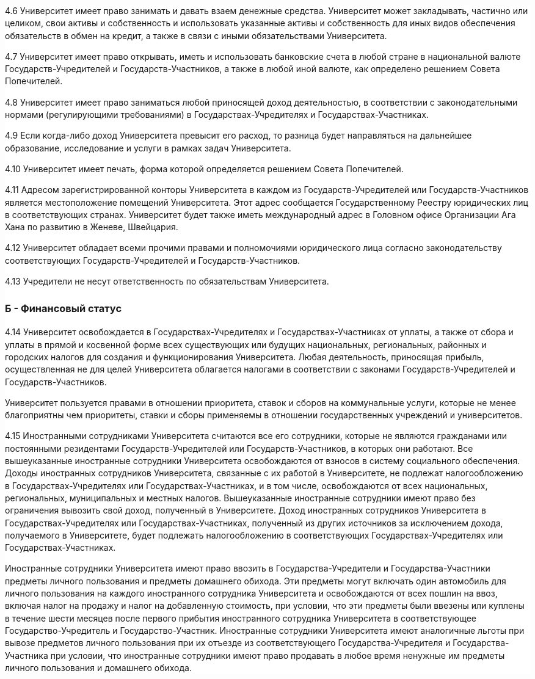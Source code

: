 4.6 Университет имеет право занимать и давать взаем денежные средства. Университет может закладывать, частично или целиком, свои активы и собственность и использовать указанные активы и собственность для иных видов обеспечения обязательств в обмен на кредит, а также в связи с иными обязательствами Университета.

4.7 Университет имеет право открывать, иметь и использовать банковские счета в любой стране в национальной валюте Государств-Учредителей и Государств-Участников, а также в любой иной валюте, как определено решением Совета Попечителей.

4.8 Университет имеет право заниматься любой приносящей доход деятельностью, в соответствии с законодательными нормами (регулирующими требованиями) в Государствах-Учредителях и Государствах-Участниках.

4.9 Если когда-либо доход Университета превысит его расход, то разница будет направляться на дальнейшее образование, исследование и услуги в рамках задач Университета.

4.10 Университет имеет печать, форма которой определяется решением Совета Попечителей.

4.11 Адресом зарегистрированной конторы Университета в каждом из Государств-Учредителей или Государств-Участников является местоположение помещений Университета. Этот адрес сообщается Государственному Реестру юридических лиц в соответствующих странах. Университет будет также иметь международный адрес в Головном офисе Организации Ага Хана по развитию в Женеве, Швейцария.

4.12 Университет обладает всеми прочими правами и полномочиями юридического лица согласно законодательству соответствующих Государств-Учредителей и Государств-Участников.

4.13 Учредители не несут ответственность по обязательствам Университета.

### Б - Финансовый статус

4.14 Университет освобождается в Государствах-Учредителях и Государствах-Участниках от уплаты, а также от сбора и уплаты в прямой и косвенной форме всех существующих или будущих национальных, региональных, районных и городских налогов для создания и функционирования Университета. Любая деятельность, приносящая прибыль, осуществленная не для целей Университета облагается налогами в соответствии с законами Государств-Учредителей и Государств-Участников.

Университет пользуется правами в отношении приоритета, ставок и сборов на коммунальные услуги, которые не менее благоприятны чем приоритеты, ставки и сборы применяемы в отношении государственных учреждений и университетов.

4.15 Иностранными сотрудниками Университета считаются все его сотрудники, которые не являются гражданами или постоянными резидентами Государств-Учредителей или Государств-Участников, в которых они работают. Все вышеуказанные иностранные сотрудники Университета освобождаются от взносов в систему социального обеспечения. Доходы иностранных сотрудников Университета, связанные с их работой в Университете, не подлежат налогообложению в Государствах-Учредителях или Государствах-Участниках, и в том числе, освобождаются от всех национальных, региональных, муниципальных и местных налогов. Вышеуказанные иностранные сотрудники имеют право без ограничения вывозить свой доход, полученный в Университете. Доход иностранных сотрудников Университета в Государствах-Учредителях или Государствах-Участниках, полученный из других источников за исключением дохода, получаемого в Университете, будет подлежать налогообложению в соответствующих Государствах-Учредителях или Государствах-Участниках.

Иностранные сотрудники Университета имеют право ввозить в Государства-Учредители и Государства-Участники предметы личного пользования и предметы домашнего обихода. Эти предметы могут включать один автомобиль для личного пользования на каждого иностранного сотрудника Университета и освобождаются от всех пошлин на ввоз, включая налог на продажу и налог на добавленную стоимость, при условии, что эти предметы были ввезены или куплены в течение шести месяцев после первого прибытия иностранного сотрудника Университета в соответствующее Государство-Учредитель и Государство-Участник. Иностранные сотрудники Университета имеют аналогичные льготы при вывозе предметов личного пользования при их отъезде из соответствующего Государства-Учредителя и Государства-Участника при условии, что иностранные сотрудники имеют право продавать в любое время ненужные им предметы личного пользования и домашнего обихода.
